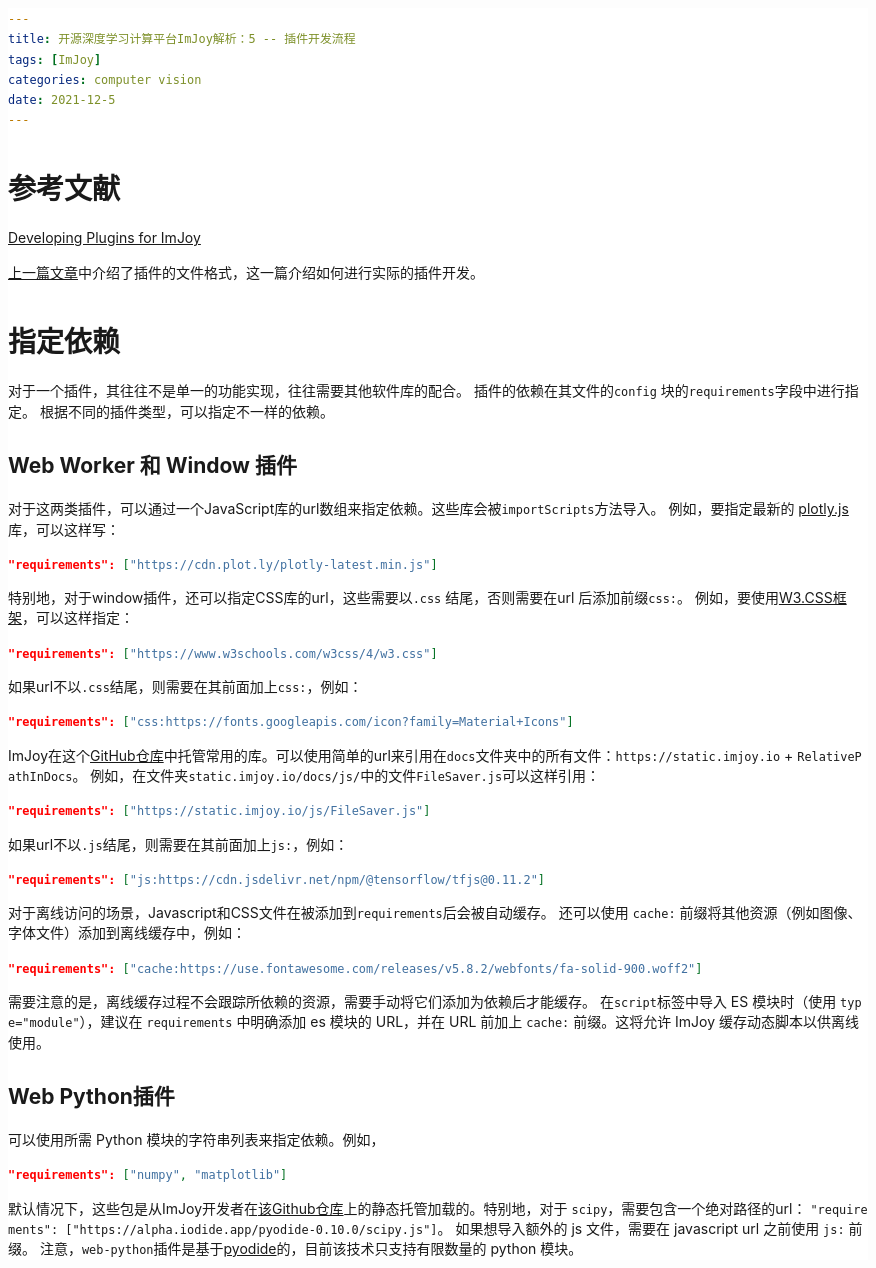 ```yaml
---
title: 开源深度学习计算平台ImJoy解析：5 -- 插件开发流程
tags: [ImJoy]
categories: computer vision 
date: 2021-12-5
---
```


# 参考文献
[Developing Plugins for ImJoy](https://imjoy.io/docs/#/development)

[上一篇文章](https://qixinbo.info/2021/12/04/imjoy_4/)中介绍了插件的文件格式，这一篇介绍如何进行实际的插件开发。

# 指定依赖
对于一个插件，其往往不是单一的功能实现，往往需要其他软件库的配合。
插件的依赖在其文件的`config` 块的`requirements`字段中进行指定。
根据不同的插件类型，可以指定不一样的依赖。

## Web Worker 和 Window 插件
对于这两类插件，可以通过一个JavaScript库的url数组来指定依赖。这些库会被`importScripts`方法导入。
例如，要指定最新的 [plotly.js](https://plot.ly/javascript/) 库，可以这样写：
```json
"requirements": ["https://cdn.plot.ly/plotly-latest.min.js"]
```

特别地，对于window插件，还可以指定CSS库的url，这些需要以`.css` 结尾，否则需要在url 后添加前缀`css:`。
例如，要使用[W3.CSS框架](https://www.w3schools.com/w3css/)，可以这样指定：
```json
"requirements": ["https://www.w3schools.com/w3css/4/w3.css"]
```
如果url不以`.css`结尾，则需要在其前面加上`css:`，例如：
```json
"requirements": ["css:https://fonts.googleapis.com/icon?family=Material+Icons"]
```
ImJoy在这个[GitHub仓库](https://github.com/imjoy-team/static.imjoy.io)中托管常用的库。可以使用简单的url来引用在`docs`文件夹中的所有文件：`https://static.imjoy.io` + `RelativePathInDocs`。
例如，在文件夹`static.imjoy.io/docs/js/`中的文件`FileSaver.js`可以这样引用：
```json
"requirements": ["https://static.imjoy.io/js/FileSaver.js"]
```
如果url不以`.js`结尾，则需要在其前面加上`js:`，例如：
```json
"requirements": ["js:https://cdn.jsdelivr.net/npm/@tensorflow/tfjs@0.11.2"]
```
对于离线访问的场景，Javascript和CSS文件在被添加到`requirements`后会被自动缓存。
还可以使用 `cache:` 前缀将其他资源（例如图像、字体文件）添加到离线缓存中，例如：
```json
"requirements": ["cache:https://use.fontawesome.com/releases/v5.8.2/webfonts/fa-solid-900.woff2"]
```
需要注意的是，离线缓存过程不会跟踪所依赖的资源，需要手动将它们添加为依赖后才能缓存。
在`script`标签中导入 ES 模块时（使用 `type="module"`），建议在 `requirements` 中明确添加 es 模块的 URL，并在 URL 前加上 `cache:` 前缀。这将允许 ImJoy 缓存动态脚本以供离线使用。
## Web Python插件
可以使用所需 Python 模块的字符串列表来指定依赖。例如，
```json
"requirements": ["numpy", "matplotlib"]
```
默认情况下，这些包是从ImJoy开发者在[该Github仓库](https://github.com/imjoy-team/static.imjoy.io/tree/master/docs/pyodide)上的静态托管加载的。特别地，对于 `scipy`，需要包含一个绝对路径的url：
`"requirements": ["https://alpha.iodide.app/pyodide-0.10.0/scipy.js"]`。
如果想导入额外的 js 文件，需要在 javascript url 之前使用 `js:` 前缀。
注意，`web-python`插件是基于[pyodide](https://github.com/iodide-project/pyodide/)的，目前该技术只支持有限数量的 python 模块。